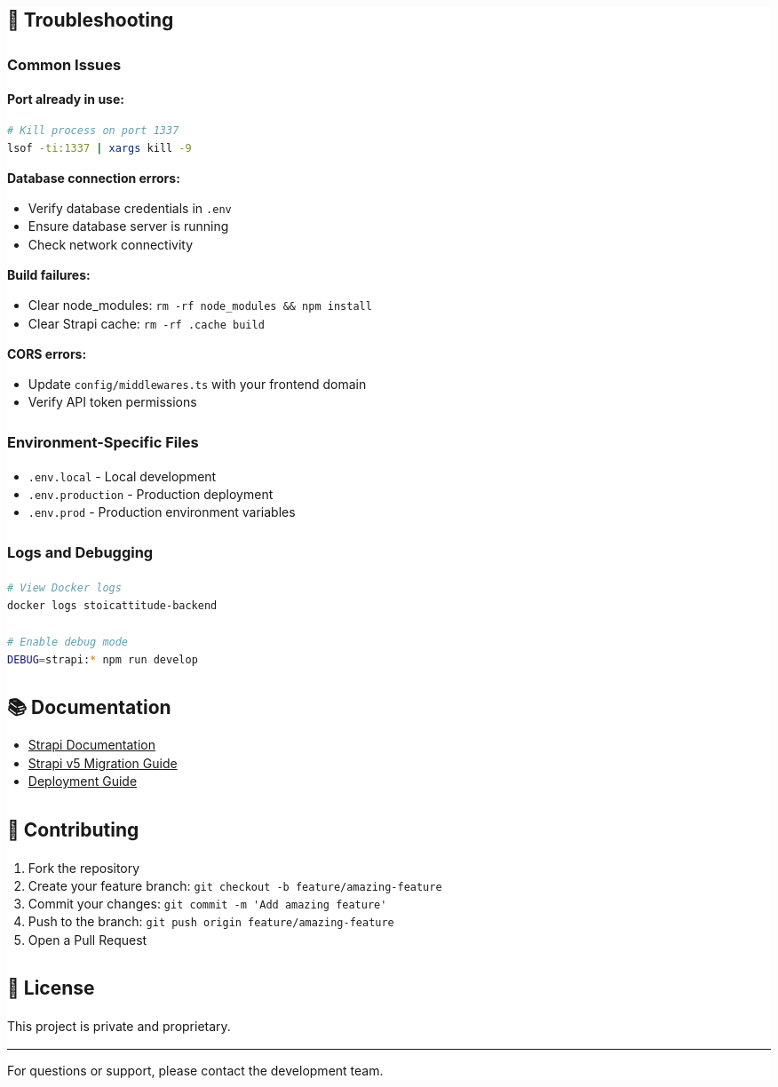 ## 🐛 Troubleshooting

### Common Issues

**Port already in use:**
```bash
# Kill process on port 1337
lsof -ti:1337 | xargs kill -9
```

**Database connection errors:**
- Verify database credentials in `.env`
- Ensure database server is running
- Check network connectivity

**Build failures:**
- Clear node_modules: `rm -rf node_modules && npm install`
- Clear Strapi cache: `rm -rf .cache build`

**CORS errors:**
- Update `config/middlewares.ts` with your frontend domain
- Verify API token permissions

### Environment-Specific Files

- `.env.local` - Local development
- `.env.production` - Production deployment
- `.env.prod` - Production environment variables

### Logs and Debugging

```bash
# View Docker logs
docker logs stoicattitude-backend

# Enable debug mode
DEBUG=strapi:* npm run develop
```

## 📚 Documentation

- [Strapi Documentation](https://docs.strapi.io/)
- [Strapi v5 Migration Guide](https://docs.strapi.io/dev-docs/migration/v4-to-v5)
- [Deployment Guide](https://docs.strapi.io/dev-docs/deployment)

## 🤝 Contributing

1. Fork the repository
2. Create your feature branch: `git checkout -b feature/amazing-feature`
3. Commit your changes: `git commit -m 'Add amazing feature'`
4. Push to the branch: `git push origin feature/amazing-feature`
5. Open a Pull Request

## 📄 License

This project is private and proprietary.

---

For questions or support, please contact the development team.

